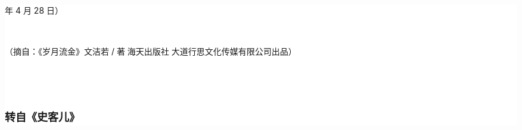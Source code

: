    年
  </span>
  <span class="s2">
   4
  </span>
  <span class="s1">
   月
  </span>
  <span class="s2">
   28
  </span>
  <span class="s1">
   日）
  </span>
 </p>
 <p class="p1">
  <span class="s1">
  </span>
  <br/>
 </p>
 <p class="p2">
  <span class="s1">
   （摘自：《岁月流金》文洁若
  </span>
  <span class="s2">
   /
  </span>
  <span class="s1">
   著
  </span>
  <span class="s2">
  </span>
  <span class="s1">
   海天出版社
  </span>
  <span class="s2">
  </span>
  <span class="s1">
   大道行思文化传媒有限公司出品）
  </span>
 </p>
 <p class="p1">
  <span class="s1">
  </span>
  <br/>
 </p>
 <p class="p1">
  <b>
   <font size="4">
    <span class="s1">
    </span>
    <br/>
   </font>
  </b>
 </p>
 <p class="p2">
  <span class="s1">
   <b>
    <font size="4">
     转自《史客儿》
    </font>
   </b>
  </span>
 </p>